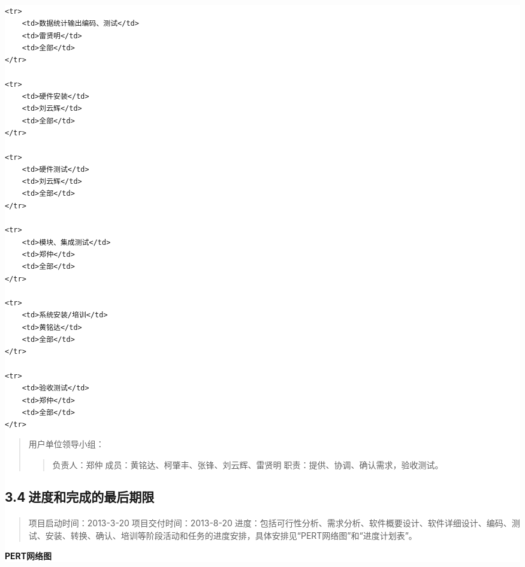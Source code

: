     <tr>
        <td>数据统计输出编码、测试</td>
        <td>雷贤明</td>
        <td>全部</td>
    </tr>   

    <tr>
        <td>硬件安装</td>
        <td>刘云辉</td>
        <td>全部</td>
    </tr>   

    <tr>
        <td>硬件测试</td>
        <td>刘云辉</td>
        <td>全部</td>
    </tr>   

    <tr>
        <td>模块、集成测试</td>
        <td>郑仲</td>
        <td>全部</td>
    </tr>   

    <tr>
        <td>系统安装/培训</td>
        <td>黄铭达</td>
        <td>全部</td>
    </tr>   

    <tr>
        <td>验收测试</td>
        <td>郑仲</td>
        <td>全部</td>
    </tr>   
</table>


> 用户单位领导小组：
> > 负责人：郑仲
> > 成员：黄铭达、柯肇丰、张锋、刘云辉、雷贤明
> > 职责：提供、协调、确认需求，验收测试。

## 3.4 进度和完成的最后期限
> 项目启动时间：2013-3-20
> 项目交付时间：2013-8-20
> 进度：包括可行性分析、需求分析、软件概要设计、软件详细设计、编码、测试、安装、转换、确认、培训等阶段活动和任务的进度安排，具体安排见“PERT网络图”和“进度计划表”。

**PERT网络图**
